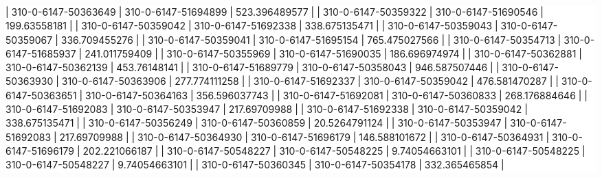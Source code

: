 | 310-0-6147-50363649 | 310-0-6147-51694899 | 523.396489577 |
| 310-0-6147-50359322 | 310-0-6147-51690546 | 199.63558181 |
| 310-0-6147-50359042 | 310-0-6147-51692338 | 338.675135471 |
| 310-0-6147-50359043 | 310-0-6147-50359067 | 336.709455276 |
| 310-0-6147-50359041 | 310-0-6147-51695154 | 765.475027566 |
| 310-0-6147-50354713 | 310-0-6147-51685937 | 241.011759409 |
| 310-0-6147-50355969 | 310-0-6147-51690035 | 186.696974974 |
| 310-0-6147-50362881 | 310-0-6147-50362139 | 453.76148141 |
| 310-0-6147-51689779 | 310-0-6147-50358043 | 946.587507446 |
| 310-0-6147-50363930 | 310-0-6147-50363906 | 277.774111258 |
| 310-0-6147-51692337 | 310-0-6147-50359042 | 476.581470287 |
| 310-0-6147-50363651 | 310-0-6147-50364163 | 356.596037743 |
| 310-0-6147-51692081 | 310-0-6147-50360833 | 268.176884646 |
| 310-0-6147-51692083 | 310-0-6147-50353947 | 217.69709988 |
| 310-0-6147-51692338 | 310-0-6147-50359042 | 338.675135471 |
| 310-0-6147-50356249 | 310-0-6147-50360859 | 20.5264791124 |
| 310-0-6147-50353947 | 310-0-6147-51692083 | 217.69709988 |
| 310-0-6147-50364930 | 310-0-6147-51696179 | 146.588101672 |
| 310-0-6147-50364931 | 310-0-6147-51696179 | 202.221066187 |
| 310-0-6147-50548227 | 310-0-6147-50548225 | 9.74054663101 |
| 310-0-6147-50548225 | 310-0-6147-50548227 | 9.74054663101 |
| 310-0-6147-50360345 | 310-0-6147-50354178 | 332.365465854 |
